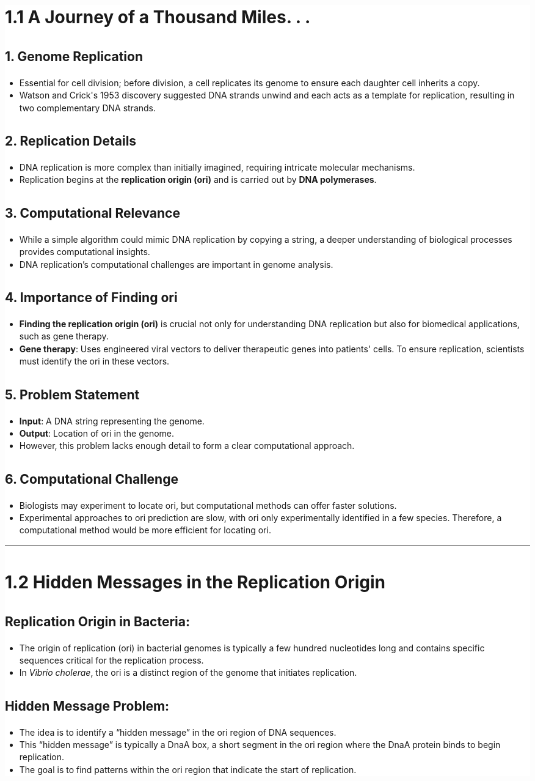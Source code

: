 # 1.1 A Journey of a Thousand Miles. . .

## 1. Genome Replication
- Essential for cell division; before division, a cell replicates its genome to ensure each daughter cell inherits a copy.
- Watson and Crick's 1953 discovery suggested DNA strands unwind and each acts as a template for replication, resulting in two complementary DNA strands.

## 2. Replication Details
- DNA replication is more complex than initially imagined, requiring intricate molecular mechanisms.
- Replication begins at the **replication origin (ori)** and is carried out by **DNA polymerases**.

## 3. Computational Relevance
- While a simple algorithm could mimic DNA replication by copying a string, a deeper understanding of biological processes provides computational insights.
- DNA replication’s computational challenges are important in genome analysis.

## 4. Importance of Finding ori
- **Finding the replication origin (ori)** is crucial not only for understanding DNA replication but also for biomedical applications, such as gene therapy.
- **Gene therapy**: Uses engineered viral vectors to deliver therapeutic genes into patients' cells. To ensure replication, scientists must identify the ori in these vectors.

## 5. Problem Statement
- **Input**: A DNA string representing the genome.
- **Output**: Location of ori in the genome.
- However, this problem lacks enough detail to form a clear computational approach.

## 6. Computational Challenge
- Biologists may experiment to locate ori, but computational methods can offer faster solutions.
- Experimental approaches to ori prediction are slow, with ori only experimentally identified in a few species. Therefore, a computational method would be more efficient for locating ori.

---

# 1.2 Hidden Messages in the Replication Origin

## Replication Origin in Bacteria:
- The origin of replication (ori) in bacterial genomes is typically a few hundred nucleotides long and contains specific sequences critical for the replication process.
- In *Vibrio cholerae*, the ori is a distinct region of the genome that initiates replication.

## Hidden Message Problem:
- The idea is to identify a “hidden message” in the ori region of DNA sequences.
- This “hidden message” is typically a DnaA box, a short segment in the ori region where the DnaA protein binds to begin replication.
- The goal is to find patterns within the ori region that indicate the start of replication.
